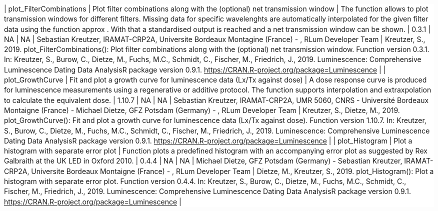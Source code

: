 | plot_FilterCombinations         | Plot filter combinations along with the (optional) net transmission window                                                                          | The function allows to plot transmission windows for different filters. Missing data for specific wavelenghts are automatically interpolated for the given filter data using the function  approx . With that a standardised output is reached and a net transmission window can be shown.                                                                                                                                                                                                                                                      | 0.3.1   | NA     | NA     | Sebastian Kreutzer, IRAMAT-CRP2A, Universite Bordeaux Montagine (France) -  , RLum Developer Team                                                                                                                                                                                                                                    | Kreutzer, S., 2019. plot_FilterCombinations(): Plot filter combinations along with the (optional) net transmission window. Function version 0.3.1. In: Kreutzer, S., Burow, C., Dietze, M., Fuchs, M.C., Schmidt, C., Fischer, M., Friedrich, J., 2019. Luminescence: Comprehensive Luminescence Dating Data AnalysisR package version 0.9.1. https://CRAN.R-project.org/package=Luminescence                                                                                   |
| plot_GrowthCurve                | Fit and plot a growth curve for luminescence data (Lx/Tx against dose)                                                                              | A dose response curve is produced for luminescence measurements using a regenerative or additive protocol. The function supports interpolation and extraxpolation to calculate the equivalent dose.                                                                                                                                                                                                                                                                                                                                             | 1.10.7  | NA     | NA     | Sebastian Kreutzer, IRAMAT-CRP2A, UMR 5060, CNRS - Université Bordeaux Montaigne (France)  -  Michael Dietze, GFZ Potsdam (Germany) -  , RLum Developer Team                                                                                                                                                                      | Kreutzer, S., Dietze, M., 2019. plot_GrowthCurve(): Fit and plot a growth curve for luminescence data (Lx/Tx against dose). Function version 1.10.7. In: Kreutzer, S., Burow, C., Dietze, M., Fuchs, M.C., Schmidt, C., Fischer, M., Friedrich, J., 2019. Luminescence: Comprehensive Luminescence Dating Data AnalysisR package version 0.9.1. https://CRAN.R-project.org/package=Luminescence                                                                                 |
| plot_Histogram                  | Plot a histogram with separate error plot                                                                                                           | Function plots a predefined histogram with an accompanying error plot as suggested by Rex Galbraith at the UK LED in Oxford 2010.                                                                                                                                                                                                                                                                                                                                                                                                               | 0.4.4   | NA     | NA     | Michael Dietze, GFZ Potsdam (Germany)  -  Sebastian Kreutzer, IRAMAT-CRP2A, Universite Bordeaux Montaigne (France) -  , RLum Developer Team                                                                                                                                                                                       | Dietze, M., Kreutzer, S., 2019. plot_Histogram(): Plot a histogram with separate error plot. Function version 0.4.4. In: Kreutzer, S., Burow, C., Dietze, M., Fuchs, M.C., Schmidt, C., Fischer, M., Friedrich, J., 2019. Luminescence: Comprehensive Luminescence Dating Data AnalysisR package version 0.9.1. https://CRAN.R-project.org/package=Luminescence                                                                                                                 |